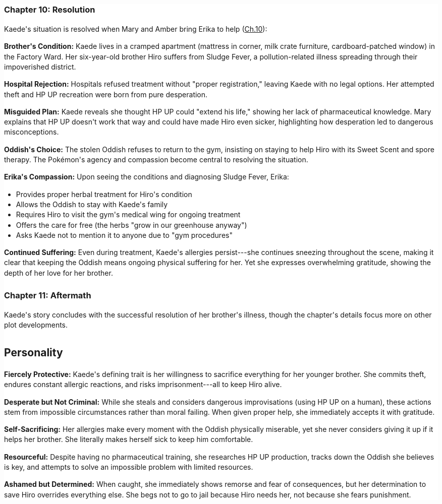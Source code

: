 ### Chapter 10: Resolution
Kaede's situation is resolved when Mary and Amber bring Erika to help ([Ch.10](../../story/chapter10/chapter10.md)):

**Brother's Condition:** Kaede lives in a cramped apartment (mattress in corner, milk crate furniture, cardboard-patched window) in the Factory Ward. Her six-year-old brother Hiro suffers from Sludge Fever, a pollution-related illness spreading through their impoverished district.

**Hospital Rejection:** Hospitals refused treatment without "proper registration," leaving Kaede with no legal options. Her attempted theft and HP UP recreation were born from pure desperation.

**Misguided Plan:** Kaede reveals she thought HP UP could "extend his life," showing her lack of pharmaceutical knowledge. Mary explains that HP UP doesn't work that way and could have made Hiro even sicker, highlighting how desperation led to dangerous misconceptions.

**Oddish's Choice:** The stolen Oddish refuses to return to the gym, insisting on staying to help Hiro with its Sweet Scent and spore therapy. The Pokémon's agency and compassion become central to resolving the situation.

**Erika's Compassion:** Upon seeing the conditions and diagnosing Sludge Fever, Erika:
- Provides proper herbal treatment for Hiro's condition
- Allows the Oddish to stay with Kaede's family
- Requires Hiro to visit the gym's medical wing for ongoing treatment
- Offers the care for free (the herbs "grow in our greenhouse anyway")
- Asks Kaede not to mention it to anyone due to "gym procedures"

**Continued Suffering:** Even during treatment, Kaede's allergies persist---she continues sneezing throughout the scene, making it clear that keeping the Oddish means ongoing physical suffering for her. Yet she expresses overwhelming gratitude, showing the depth of her love for her brother.

### Chapter 11: Aftermath
Kaede's story concludes with the successful resolution of her brother's illness, though the chapter's details focus more on other plot developments.

## Personality

**Fiercely Protective:** Kaede's defining trait is her willingness to sacrifice everything for her younger brother. She commits theft, endures constant allergic reactions, and risks imprisonment---all to keep Hiro alive.

**Desperate but Not Criminal:** While she steals and considers dangerous improvisations (using HP UP on a human), these actions stem from impossible circumstances rather than moral failing. When given proper help, she immediately accepts it with gratitude.

**Self-Sacrificing:** Her allergies make every moment with the Oddish physically miserable, yet she never considers giving it up if it helps her brother. She literally makes herself sick to keep him comfortable.

**Resourceful:** Despite having no pharmaceutical training, she researches HP UP production, tracks down the Oddish she believes is key, and attempts to solve an impossible problem with limited resources.

**Ashamed but Determined:** When caught, she immediately shows remorse and fear of consequences, but her determination to save Hiro overrides everything else. She begs not to go to jail because Hiro needs her, not because she fears punishment.
